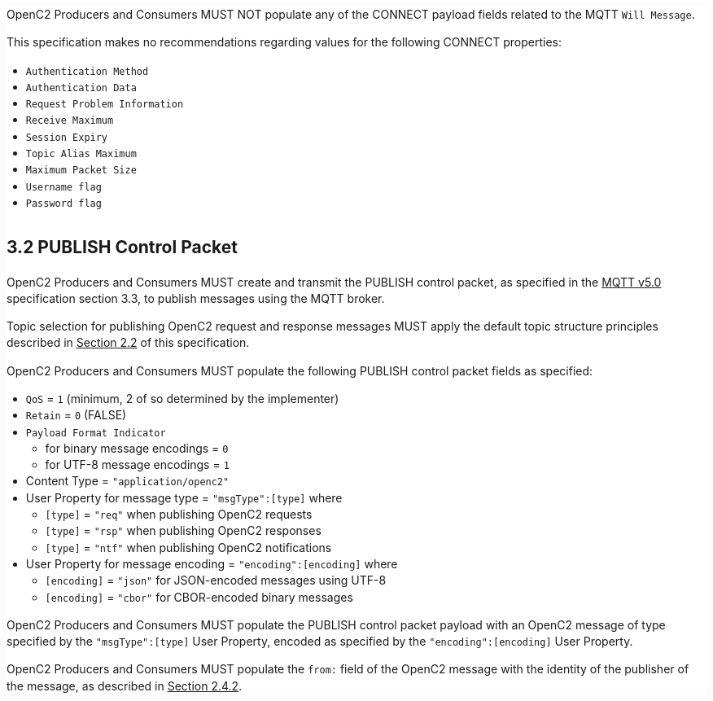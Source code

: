 OpenC2 Producers and Consumers MUST NOT populate any of the CONNECT payload fields related to the MQTT `Will Message`.

This specification makes no recommendations regarding values for the following CONNECT properties:

 * `Authentication Method`
 * `Authentication Data`
 * `Request Problem Information`
 * `Receive Maximum`
 * `Session Expiry`
 * `Topic Alias Maximum`
 * `Maximum Packet Size`
 * `Username flag`
 * `Password flag`


## 3.2 PUBLISH Control Packet

OpenC2 Producers and Consumers MUST create and transmit the
PUBLISH control packet, as specified in the [MQTT
v5.0](#mqtt-v50) specification section 3.3, to publish messages
using the MQTT broker.

Topic selection for publishing OpenC2 request and response
messages MUST apply the default topic structure principles
described in [Section 2.2](##22-default-topic-structure) of this
specification.

OpenC2 Producers and Consumers MUST populate the following
PUBLISH control packet fields as specified:
* `QoS` = `1` (minimum, 2 of so determined by the implementer)
* `Retain` = `0` (FALSE)
* `Payload Format Indicator`
  * for binary message encodings = `0`
  * for UTF-8 message encodings = `1`
* Content Type =  `"application/openc2"`
* User Property for message type = `"msgType":[type]` where 
  * `[type]` = `"req"` when publishing OpenC2 requests
  * `[type]` = `"rsp"` when publishing OpenC2 responses
  * `[type]` = `"ntf"` when publishing OpenC2 notifications
* User Property for message encoding = `"encoding":[encoding]` where
  * `[encoding]` = `"json"` for JSON-encoded messages using UTF-8 
  * `[encoding]` = `"cbor"` for CBOR-encoded binary messages 

OpenC2 Producers and Consumers MUST populate the PUBLISH control
packet payload with an OpenC2 message of type specified by the
`"msgType":[type]` User Property, encoded as specified by the
`"encoding":[encoding]` User Property.

OpenC2 Producers and Consumers MUST populate the `from:` field of
the OpenC2 message with the identity of the publisher of the
message, as described in [Section
2.4.2](#242-openc2-message-structure).
